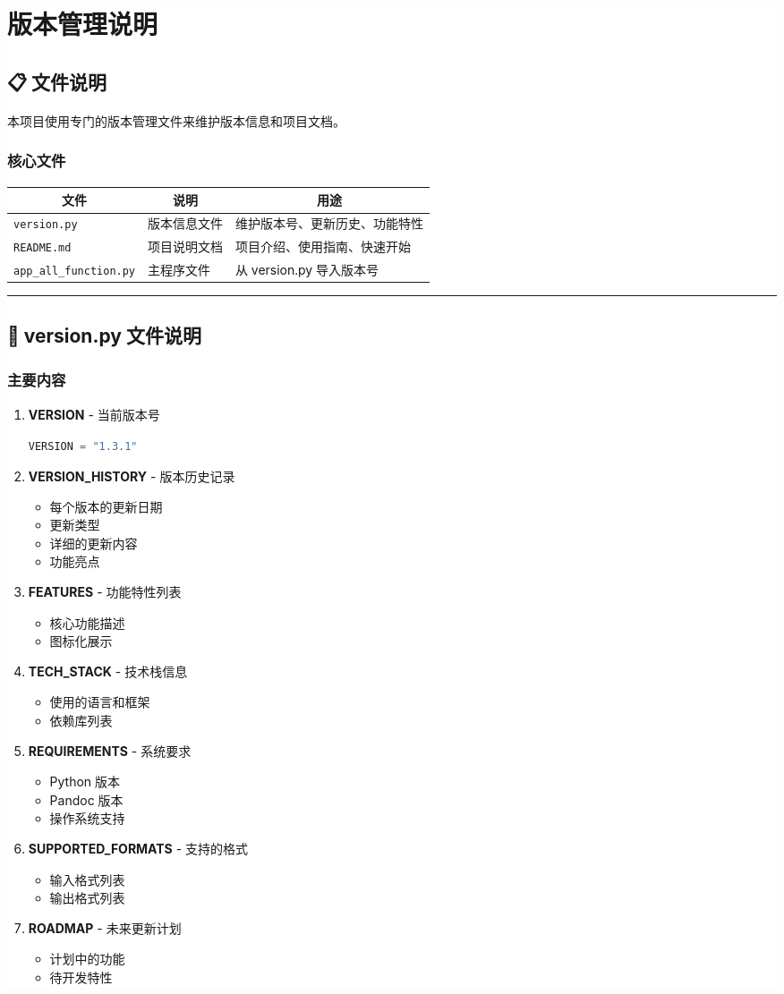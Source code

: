 # 版本管理说明

## 📋 文件说明

本项目使用专门的版本管理文件来维护版本信息和项目文档。

### 核心文件

| 文件 | 说明 | 用途 |
|------|------|------|
| `version.py` | 版本信息文件 | 维护版本号、更新历史、功能特性 |
| `README.md` | 项目说明文档 | 项目介绍、使用指南、快速开始 |
| `app_all_function.py` | 主程序文件 | 从 version.py 导入版本号 |

---

## 🔢 version.py 文件说明

### 主要内容

1. **VERSION** - 当前版本号
   ```python
   VERSION = "1.3.1"
   ```

2. **VERSION_HISTORY** - 版本历史记录
   - 每个版本的更新日期
   - 更新类型
   - 详细的更新内容
   - 功能亮点

3. **FEATURES** - 功能特性列表
   - 核心功能描述
   - 图标化展示

4. **TECH_STACK** - 技术栈信息
   - 使用的语言和框架
   - 依赖库列表

5. **REQUIREMENTS** - 系统要求
   - Python 版本
   - Pandoc 版本
   - 操作系统支持

6. **SUPPORTED_FORMATS** - 支持的格式
   - 输入格式列表
   - 输出格式列表

7. **ROADMAP** - 未来更新计划
   - 计划中的功能
   - 待开发特性
